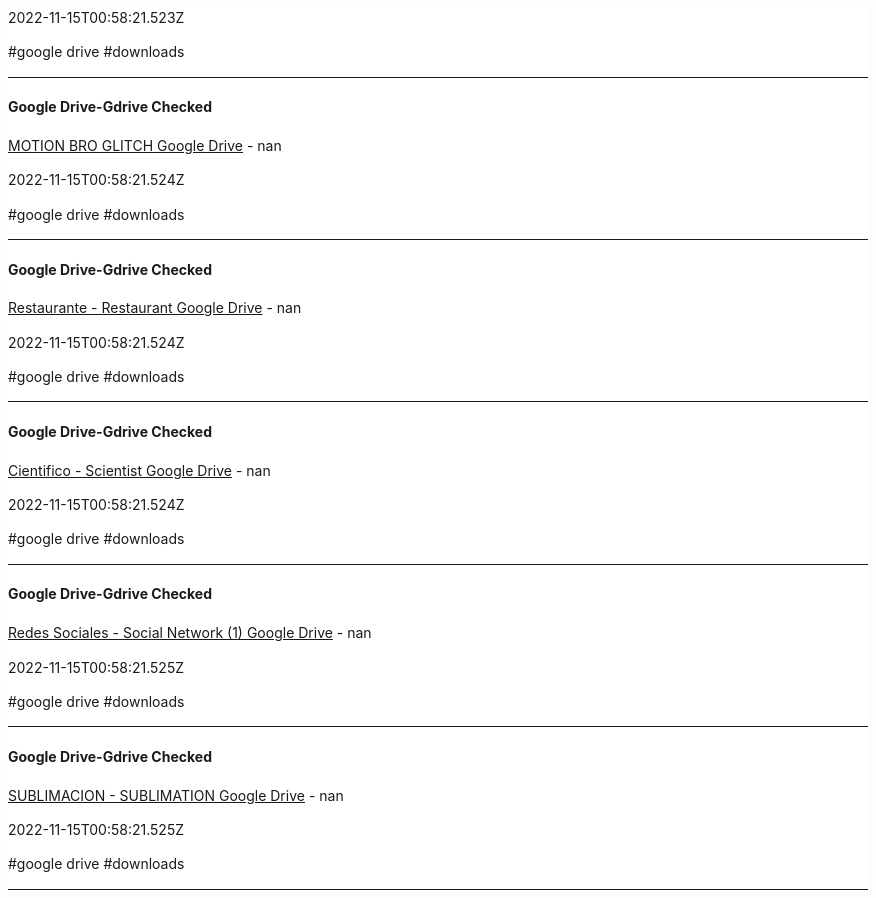 2022-11-15T00:58:21.523Z

#google drive #downloads

---

#### Google Drive-Gdrive Checked

[MOTION BRO GLITCH Google Drive](https://drive.google.com/drive/folders/1W2XilNoUAQ6WZMMQjsxfRbW_nwq-bbnl?usp=sharing) - nan

2022-11-15T00:58:21.524Z

#google drive #downloads

---

#### Google Drive-Gdrive Checked

[Restaurante - Restaurant Google Drive](https://drive.google.com/drive/folders/1VyD12zF2VVnYZCogOs-xgNEaid9zI-zi?usp=sharing) - nan

2022-11-15T00:58:21.524Z

#google drive #downloads

---

#### Google Drive-Gdrive Checked

[Cientifico - Scientist Google Drive](https://drive.google.com/drive/folders/1vSZJ9Qt-KH4THOlIjKZEvgfXRngA3qgz?usp=sharing) - nan

2022-11-15T00:58:21.524Z

#google drive #downloads

---

#### Google Drive-Gdrive Checked

[Redes Sociales - Social Network (1) Google Drive](https://drive.google.com/drive/folders/1vPebFmYxqjQPuL2affE8a3ZsyMvmHrbg?usp=sharing) - nan

2022-11-15T00:58:21.525Z

#google drive #downloads

---

#### Google Drive-Gdrive Checked

[SUBLIMACION - SUBLIMATION Google Drive](https://drive.google.com/drive/folders/1VLvcUnypUuXuyPlJgq5DivLuKJ9cbRR8?usp=sharing) - nan

2022-11-15T00:58:21.525Z

#google drive #downloads

---
